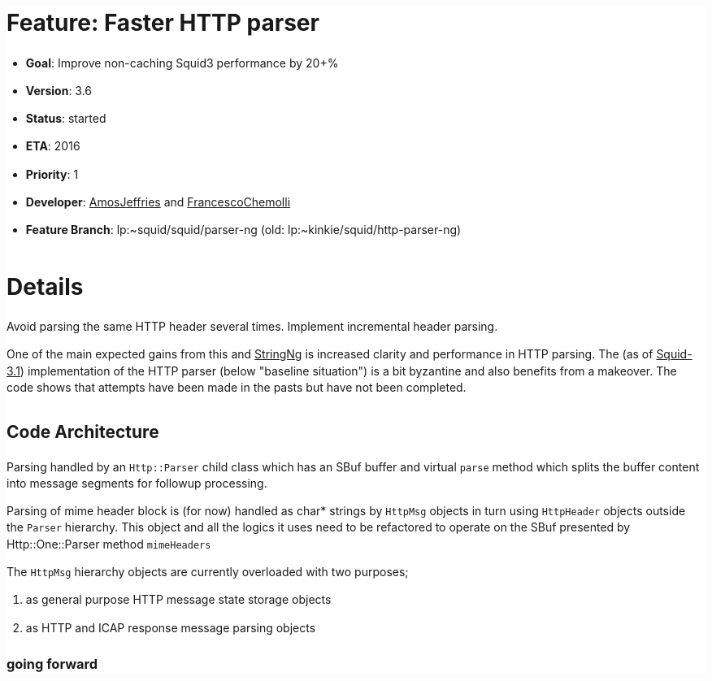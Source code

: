 # Feature: Faster HTTP parser

  - **Goal**: Improve non-caching Squid3 performance by 20+%

  - **Version**: 3.6

  - **Status**: started

  - **ETA**: 2016

  - **Priority**: 1

  - **Developer**:
    [AmosJeffries](https://wiki.squid-cache.org/Features/FasterHttpParser/AmosJeffries#)
    and
    [FrancescoChemolli](https://wiki.squid-cache.org/Features/FasterHttpParser/FrancescoChemolli#)

  - **Feature Branch**: lp:\~squid/squid/parser-ng (old:
    lp:\~kinkie/squid/http-parser-ng)

# Details

Avoid parsing the same HTTP header several times. Implement incremental
header parsing.

One of the main expected gains from this and
[StringNg](https://wiki.squid-cache.org/Features/FasterHttpParser/Features/BetterStringBuffer/StringNg#)
is increased clarity and performance in HTTP parsing. The (as of
[Squid-3.1](https://wiki.squid-cache.org/Features/FasterHttpParser/Squid-3.1#))
implementation of the HTTP parser (below "baseline situation") is a bit
byzantine and also benefits from a makeover. The code shows that
attempts have been made in the pasts but have not been completed.

## Code Architecture

Parsing handled by an `Http::Parser` child class which has an SBuf
buffer and virtual `parse` method which splits the buffer content into
message segments for followup processing.

Parsing of mime header block is (for now) handled as char\* strings by
`HttpMsg` objects in turn using `HttpHeader` objects outside the
`Parser` hierarchy. This object and all the logics it uses need to be
refactored to operate on the SBuf presented by Http::One::Parser method
`mimeHeaders`

The `HttpMsg` hierarchy objects are currently overloaded with two
purposes;

1.  as general purpose HTTP message state storage objects

2.  as HTTP and ICAP response message parsing objects

### going forward
